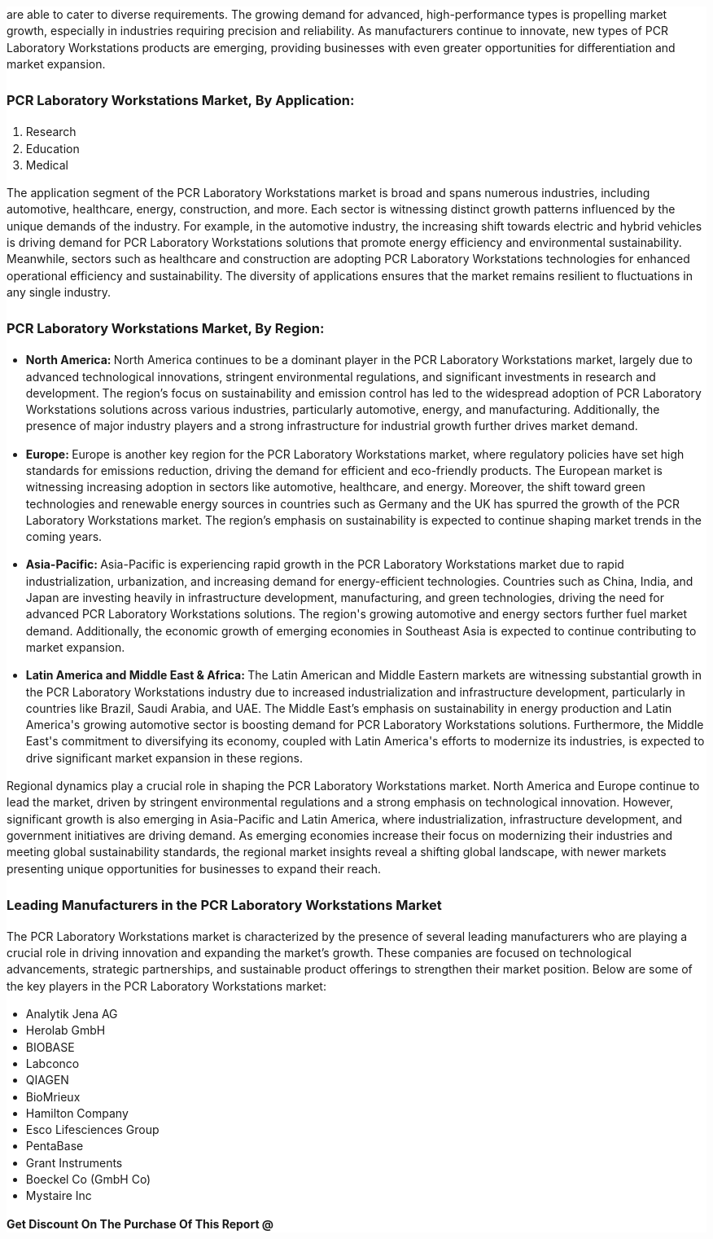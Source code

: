are able to cater to diverse requirements. The growing demand for advanced, high-performance types is propelling market growth, especially in industries requiring precision and reliability. As manufacturers continue to innovate, new types of PCR Laboratory Workstations products are emerging, providing businesses with even greater opportunities for differentiation and market expansion.</p><h3>PCR Laboratory Workstations Market,&nbsp;By Application:</h3><ol><li>Research<li> Education<li> Medical</li></ol><p>The application segment of the PCR Laboratory Workstations market is broad and spans numerous industries, including automotive, healthcare, energy, construction, and more. Each sector is witnessing distinct growth patterns influenced by the unique demands of the industry. For example, in the automotive industry, the increasing shift towards electric and hybrid vehicles is driving demand for PCR Laboratory Workstations solutions that promote energy efficiency and environmental sustainability. Meanwhile, sectors such as healthcare and construction are adopting PCR Laboratory Workstations technologies for enhanced operational efficiency and sustainability. The diversity of applications ensures that the market remains resilient to fluctuations in any single industry.</p><h3>PCR Laboratory Workstations Market, By Region:</h3><ul><li><p><strong>North America:&nbsp;</strong>North America continues to be a dominant player in the PCR Laboratory Workstations market, largely due to advanced technological innovations, stringent environmental regulations, and significant investments in research and development. The region&rsquo;s focus on sustainability and emission control has led to the widespread adoption of PCR Laboratory Workstations solutions across various industries, particularly automotive, energy, and manufacturing. Additionally, the presence of major industry players and a strong infrastructure for industrial growth further drives market demand.</p></li><li><p><strong><strong>Europe:&nbsp;</strong></strong>Europe is another key region for the PCR Laboratory Workstations market, where regulatory policies have set high standards for emissions reduction, driving the demand for efficient and eco-friendly products. The European market is witnessing increasing adoption in sectors like automotive, healthcare, and energy. Moreover, the shift toward green technologies and renewable energy sources in countries such as Germany and the UK has spurred the growth of the PCR Laboratory Workstations market. The region&rsquo;s emphasis on sustainability is expected to continue shaping market trends in the coming years.</p></li><li><p><strong><strong>Asia-Pacific:&nbsp;</strong></strong>Asia-Pacific is experiencing rapid growth in the PCR Laboratory Workstations market due to rapid industrialization, urbanization, and increasing demand for energy-efficient technologies. Countries such as China, India, and Japan are investing heavily in infrastructure development, manufacturing, and green technologies, driving the need for advanced PCR Laboratory Workstations solutions. The region's growing automotive and energy sectors further fuel market demand. Additionally, the economic growth of emerging economies in Southeast Asia is expected to continue contributing to market expansion.</p></li><li><p><strong><strong>Latin America and Middle East &amp; Africa:&nbsp;</strong></strong>The Latin American and Middle Eastern markets are witnessing substantial growth in the PCR Laboratory Workstations industry due to increased industrialization and infrastructure development, particularly in countries like Brazil, Saudi Arabia, and UAE. The Middle East&rsquo;s emphasis on sustainability in energy production and Latin America's growing automotive sector is boosting demand for PCR Laboratory Workstations solutions. Furthermore, the Middle East's commitment to diversifying its economy, coupled with Latin America's efforts to modernize its industries, is expected to drive significant market expansion in these regions.</p></li></ul><p>Regional dynamics play a crucial role in shaping the PCR Laboratory Workstations market. North America and Europe continue to lead the market, driven by stringent environmental regulations and a strong emphasis on technological innovation. However, significant growth is also emerging in Asia-Pacific and Latin America, where industrialization, infrastructure development, and government initiatives are driving demand. As emerging economies increase their focus on modernizing their industries and meeting global sustainability standards, the regional market insights reveal a shifting global landscape, with newer markets presenting unique opportunities for businesses to expand their reach.</p><h3><strong>Leading Manufacturers in the PCR Laboratory Workstations Market</strong></h3><p>The PCR Laboratory Workstations market is characterized by the presence of several leading manufacturers who are playing a crucial role in driving innovation and expanding the market&rsquo;s growth. These companies are focused on technological advancements, strategic partnerships, and sustainable product offerings to strengthen their market position. Below are some of the key players in the PCR Laboratory Workstations market:</p></div><div class="article-main__content" data-test-id="publishing-text-block"><ul><li><span class="">Analytik Jena AG<li> Herolab GmbH<li> BIOBASE<li> Labconco<li> QIAGEN<li> BioMrieux<li> Hamilton Company<li> Esco Lifesciences Group<li> PentaBase<li> Grant Instruments<li> Boeckel Co (GmbH Co)<li> Mystaire Inc</span></li></ul></div><div class="article-main__content" data-test-id="publishing-text-block"><p><span class="font-[700]"><strong>Get Discount On The Purchase Of This Report @</strong>